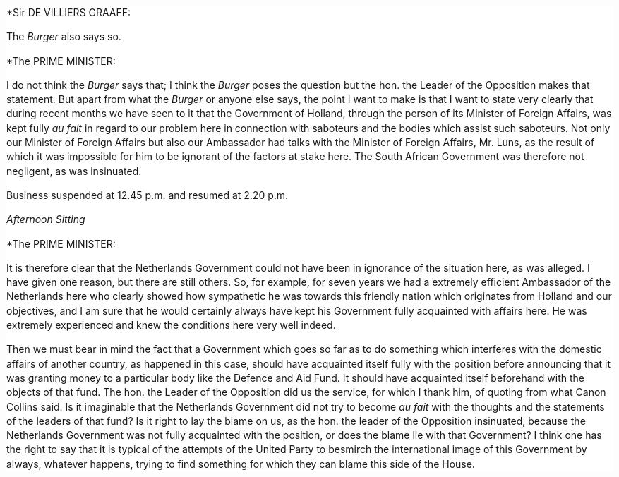 </speech>

<speech by="#de_villiers_graaff">

<from>*Sir <person refersTo="hansard_za">DE VILLIERS GRAAFF</person>:</from>

<p>The <i>Burger</i> also says so.</p>

</speech>

<speech by="#prime_minister">

<from>*The <person refersTo="hansard_za">PRIME MINISTER</person>:</from>

<p>I do not think the <i>Burger</i> says that; I think the <i>Burger</i> poses the question but the hon. the Leader of the Opposition makes that statement. But apart from what the <i>Burger</i> or anyone else says, the point I want to make is that I want to state very clearly that during recent months we have seen to it that the Government of Holland, through the person of its Minister of Foreign Affairs, was kept fully <i>au fait</i> in regard to our problem here in connection with saboteurs and the bodies which assist such saboteurs. Not only our Minister of Foreign Affairs but also our Ambassador had talks with the Minister of Foreign Affairs, Mr. Luns, as the result of which it was impossible for him to be ignorant of the factors at stake here. The South African Government was therefore not negligent, as was insinuated.</p>

<p>Business suspended at 12.45 p.m. and resumed at 2.20 p.m.</p>

<p><i>Afternoon Sitting</i></p>

</speech>

<speech by="#prime_minister">

<from>*The <person refersTo="hansard_za">PRIME MINISTER</person>:</from>

<p>It is therefore clear that the Netherlands Government could not have been in ignorance of the situation here, as was alleged. I have given one reason, but there are still others. So, for example, for seven years we had a extremely efficient Ambassador of the Netherlands here who clearly showed how sympathetic he was towards this friendly nation which originates from Holland and our objectives, and I am sure that he would certainly always have kept his Government fully acquainted with affairs here. He was extremely experienced and knew the conditions here very well indeed.</p>

<p>Then we must bear in mind the fact that a Government which goes so far as to do something which interferes with the domestic affairs of another country, as happened in this case, should have acquainted itself fully with the position before announcing that it was granting money to a particular body like the Defence and Aid Fund. It should have acquainted itself beforehand with the objects of that fund. The hon. the Leader of the Opposition did us the service, for which I thank him, of quoting from what Canon Collins said. Is it imaginable that the Netherlands Government did not try to become <i>au fait</i> with the thoughts and the statements of the leaders of that fund? Is it right to lay the blame on us, as the hon. the leader of the Opposition insinuated, because the Netherlands Government was not fully acquainted with the position, or does the blame lie with that Government? I think one has the right to say that it is typical of the attempts of the United Party to besmirch the international image of this Government by always, whatever happens, trying to find something for which they can blame this side of the House.</p>

